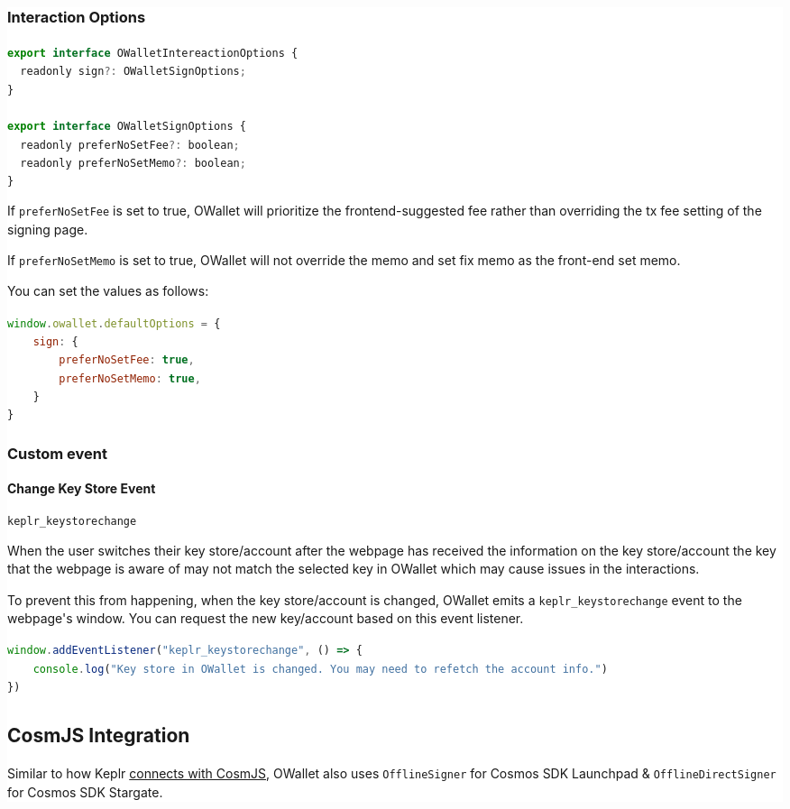 ### Interaction Options

```javascript
export interface OWalletIntereactionOptions {
  readonly sign?: OWalletSignOptions;
}

export interface OWalletSignOptions {
  readonly preferNoSetFee?: boolean;
  readonly preferNoSetMemo?: boolean;
}
```

If `preferNoSetFee` is set to true, OWallet will prioritize the frontend-suggested fee rather than overriding the tx fee setting of the signing page.

If `preferNoSetMemo` is set to true, OWallet will not override the memo and set fix memo as the front-end set memo.

You can set the values as follows:
```javascript
window.owallet.defaultOptions = {
    sign: {
        preferNoSetFee: true,
        preferNoSetMemo: true,
    }
}
```

### Custom event

**Change Key Store Event**

```javascript
keplr_keystorechange
```

When the user switches their key store/account after the webpage has received the information on the key store/account the key that the webpage is aware of may not match the selected key in OWallet which may cause issues in the interactions.

To prevent this from happening, when the key store/account is changed, OWallet emits a `keplr_keystorechange` event to the webpage's window. You can request the new key/account based on this event listener.

```javascript
window.addEventListener("keplr_keystorechange", () => {
    console.log("Key store in OWallet is changed. You may need to refetch the account info.")
})
```

## CosmJS Integration

Similar to how Keplr [connects with CosmJS](https://docs.keplr.app/api/cosmjs.html), OWallet also uses `OfflineSigner` for Cosmos SDK Launchpad & `OfflineDirectSigner` for Cosmos SDK Stargate.
